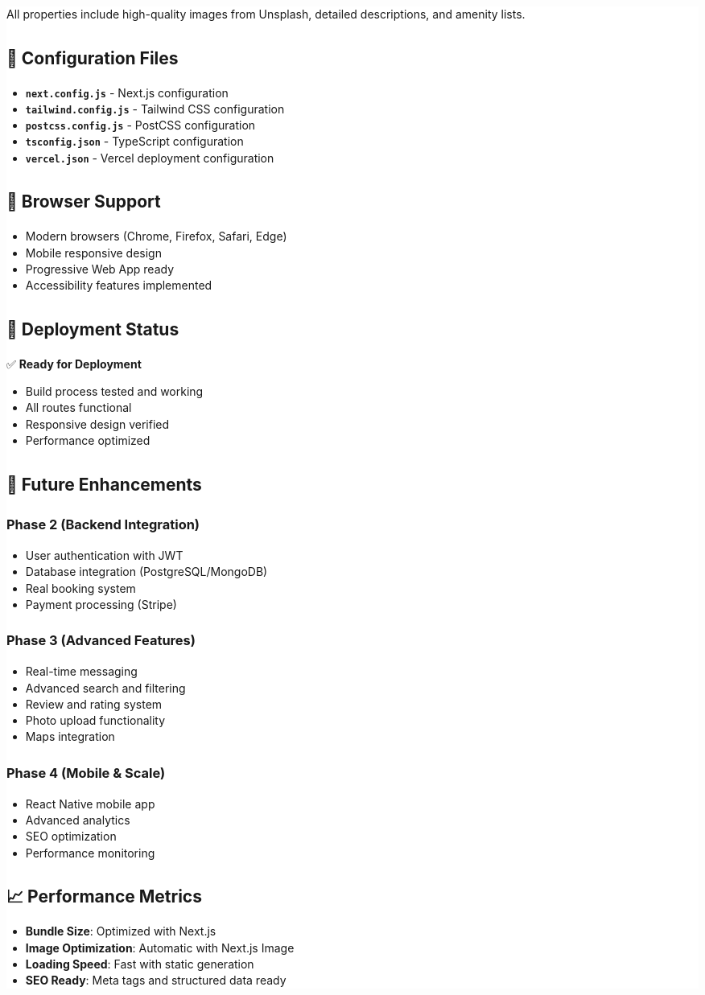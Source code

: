All properties include high-quality images from Unsplash, detailed descriptions, and amenity lists.

## 🔧 Configuration Files

- **`next.config.js`** - Next.js configuration
- **`tailwind.config.js`** - Tailwind CSS configuration
- **`postcss.config.js`** - PostCSS configuration
- **`tsconfig.json`** - TypeScript configuration
- **`vercel.json`** - Vercel deployment configuration

## 📱 Browser Support

- Modern browsers (Chrome, Firefox, Safari, Edge)
- Mobile responsive design
- Progressive Web App ready
- Accessibility features implemented

## 🚀 Deployment Status

✅ **Ready for Deployment**
- Build process tested and working
- All routes functional
- Responsive design verified
- Performance optimized

## 🔮 Future Enhancements

### Phase 2 (Backend Integration)
- User authentication with JWT
- Database integration (PostgreSQL/MongoDB)
- Real booking system
- Payment processing (Stripe)

### Phase 3 (Advanced Features)
- Real-time messaging
- Advanced search and filtering
- Review and rating system
- Photo upload functionality
- Maps integration

### Phase 4 (Mobile & Scale)
- React Native mobile app
- Advanced analytics
- SEO optimization
- Performance monitoring

## 📈 Performance Metrics

- **Bundle Size**: Optimized with Next.js
- **Image Optimization**: Automatic with Next.js Image
- **Loading Speed**: Fast with static generation
- **SEO Ready**: Meta tags and structured data ready
